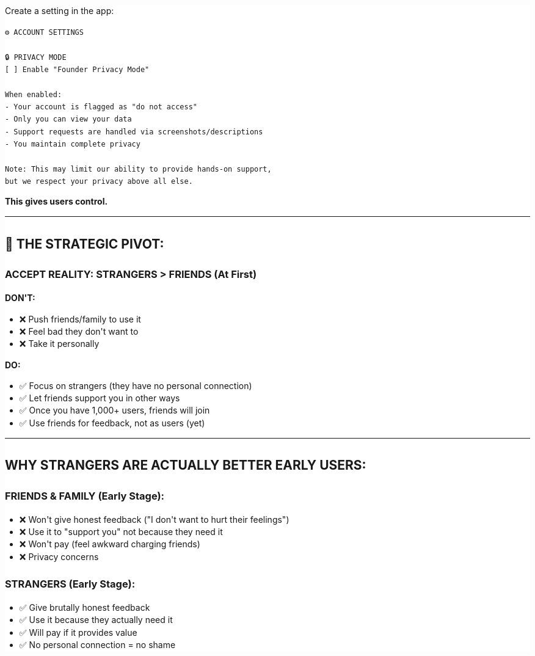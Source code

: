 Create a setting in the app:

```
⚙️ ACCOUNT SETTINGS

🔒 PRIVACY MODE
[ ] Enable "Founder Privacy Mode"

When enabled:
- Your account is flagged as "do not access"
- Only you can view your data
- Support requests are handled via screenshots/descriptions
- You maintain complete privacy

Note: This may limit our ability to provide hands-on support,
but we respect your privacy above all else.
```

**This gives users control.**

---

## **🎯 THE STRATEGIC PIVOT:**

### **ACCEPT REALITY: STRANGERS > FRIENDS (At First)**

**DON'T:**
- ❌ Push friends/family to use it
- ❌ Feel bad they don't want to
- ❌ Take it personally

**DO:**
- ✅ Focus on strangers (they have no personal connection)
- ✅ Let friends support you in other ways
- ✅ Once you have 1,000+ users, friends will join
- ✅ Use friends for feedback, not as users (yet)

---

## **WHY STRANGERS ARE ACTUALLY BETTER EARLY USERS:**

### **FRIENDS & FAMILY (Early Stage):**
- ❌ Won't give honest feedback ("I don't want to hurt their feelings")
- ❌ Use it to "support you" not because they need it
- ❌ Won't pay (feel awkward charging friends)
- ❌ Privacy concerns

### **STRANGERS (Early Stage):**
- ✅ Give brutally honest feedback
- ✅ Use it because they actually need it
- ✅ Will pay if it provides value
- ✅ No personal connection = no shame
